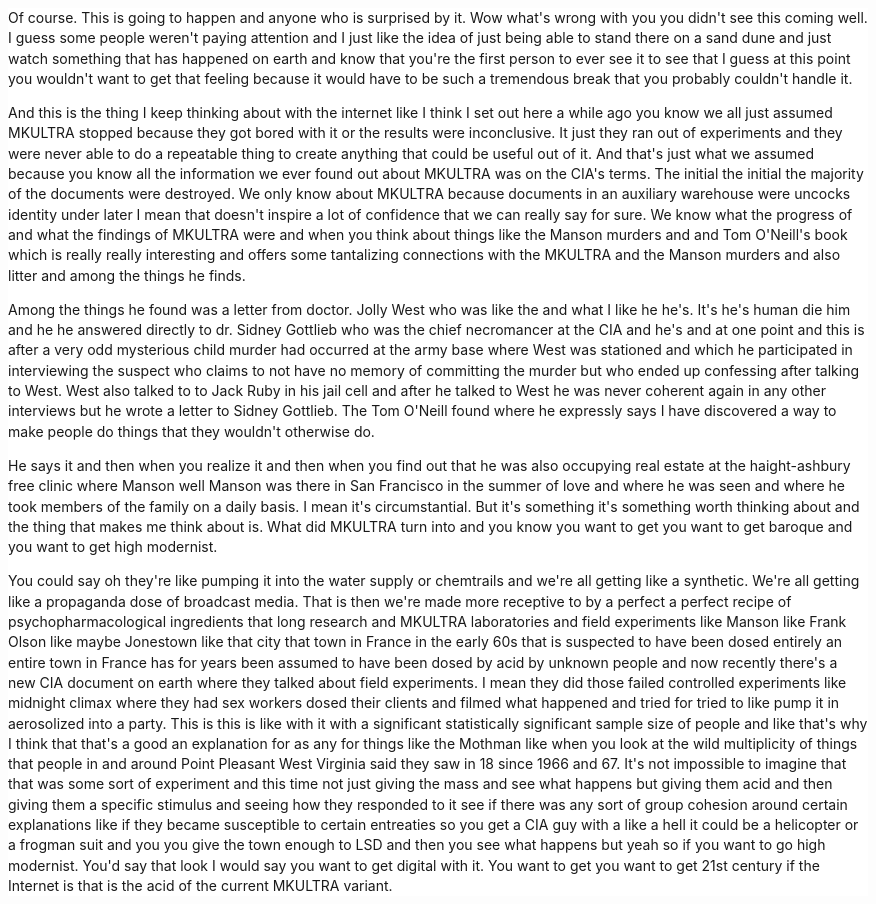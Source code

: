 Of course. This is going to happen and anyone who is surprised by it. Wow what's wrong with you you didn't see this coming well. I guess some people weren't paying attention and I just like the idea of just being able to stand there on a sand dune and just watch something that has happened on earth and know that you're the first person to ever see it to see that I guess at this point you wouldn't want to get that feeling because it would have to be such a tremendous break that you probably couldn't handle it.

And this is the thing I keep thinking about with the internet like I think I set out here a while ago you know we all just assumed MKULTRA stopped because they got bored with it or the results were inconclusive. It just they ran out of experiments and they were never able to do a repeatable thing to create anything that could be useful out of it. And that's just what we assumed because you know all the information we ever found out about MKULTRA was on the CIA's terms. The initial the initial the majority of the documents were destroyed. We only know about MKULTRA because documents in an auxiliary warehouse were uncocks identity under later I mean that doesn't inspire a lot of confidence that we can really say for sure. We know what the progress of and what the findings of MKULTRA were and when you think about things like the Manson murders and and Tom O'Neill's book which is really really interesting and offers some tantalizing connections with the MKULTRA and the Manson murders and also litter and among the things he finds.

Among the things he found was a letter from doctor. Jolly West who was like the and what I like he he's. It's he's human die him and he he answered directly to dr. Sidney Gottlieb who was the chief necromancer at the CIA and he's and at one point and this is after a very odd mysterious child murder had occurred at the army base where West was stationed and which he participated in interviewing the suspect who claims to not have no memory of committing the murder but who ended up confessing after talking to West. West also talked to to Jack Ruby in his jail cell and after he talked to West he was never coherent again in any other interviews but he wrote a letter to Sidney Gottlieb. The Tom O'Neill found where he expressly says I have discovered a way to make people do things that they wouldn't otherwise do.

He says it and then when you realize it and then when you find out that he was also occupying real estate at the haight-ashbury free clinic where Manson well Manson was there in San Francisco in the summer of love and where he was seen and where he took members of the family on a daily basis. I mean it's circumstantial. But it's something it's something worth thinking about and the thing that makes me think about is. What did MKULTRA turn into and you know you want to get you want to get baroque and you want to get high modernist.

You could say oh they're like pumping it into the water supply or chemtrails and we're all getting like a synthetic. We're all getting like a propaganda dose of broadcast media. That is then we're made more receptive to by a perfect a perfect recipe of psychopharmacological ingredients that long research and MKULTRA laboratories and field experiments like Manson like Frank Olson like maybe Jonestown like that city that town in France in the early 60s that is suspected to have been dosed entirely an entire town in France has for years been assumed to have been dosed by acid by unknown people and now recently there's a new CIA document on earth where they talked about field experiments. I mean they did those failed controlled experiments like midnight climax where they had sex workers dosed their clients and filmed what happened and tried for tried to like pump it in aerosolized into a party. This is this is like with it with a significant statistically significant sample size of people and like that's why I think that that's a good an explanation for as any for things like the Mothman like when you look at the wild multiplicity of things that people in and around Point Pleasant West Virginia said they saw in 18 since 1966 and 67. It's not impossible to imagine that that was some sort of experiment and this time not just giving the mass and see what happens but giving them acid and then giving them a specific stimulus and seeing how they responded to it see if there was any sort of group cohesion around certain explanations like if they became susceptible to certain entreaties so you get a CIA guy with a like a hell it could be a helicopter or a frogman suit and you you give the town enough to LSD and then you see what happens but yeah so if you want to go high modernist. You'd say that look I would say you want to get digital with it. You want to get you want to get 21st century if the Internet is that is the acid of the current MKULTRA variant.
